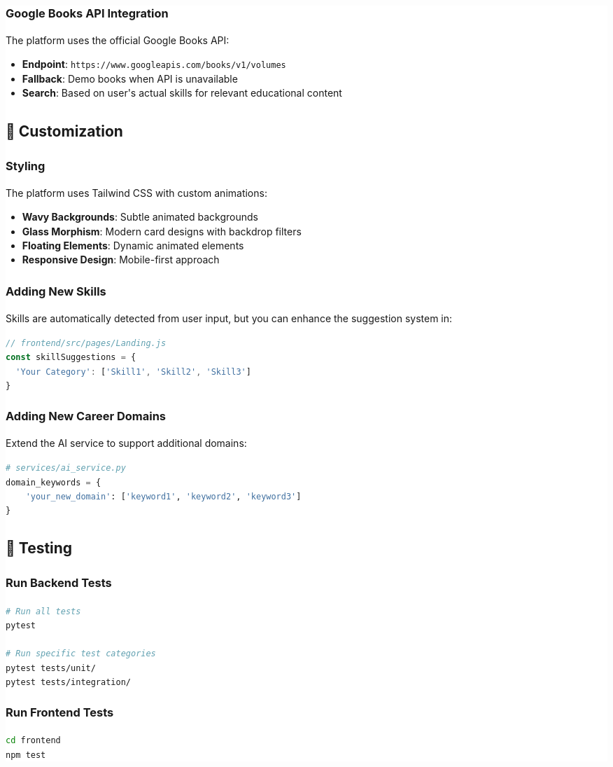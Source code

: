 ### Google Books API Integration

The platform uses the official Google Books API:
- **Endpoint**: `https://www.googleapis.com/books/v1/volumes`
- **Fallback**: Demo books when API is unavailable
- **Search**: Based on user's actual skills for relevant educational content

## 🎨 Customization

### Styling
The platform uses Tailwind CSS with custom animations:
- **Wavy Backgrounds**: Subtle animated backgrounds
- **Glass Morphism**: Modern card designs with backdrop filters
- **Floating Elements**: Dynamic animated elements
- **Responsive Design**: Mobile-first approach

### Adding New Skills
Skills are automatically detected from user input, but you can enhance the suggestion system in:
```javascript
// frontend/src/pages/Landing.js
const skillSuggestions = {
  'Your Category': ['Skill1', 'Skill2', 'Skill3']
}
```

### Adding New Career Domains
Extend the AI service to support additional domains:
```python
# services/ai_service.py
domain_keywords = {
    'your_new_domain': ['keyword1', 'keyword2', 'keyword3']
}
```

## 🧪 Testing

### Run Backend Tests
```bash
# Run all tests
pytest

# Run specific test categories
pytest tests/unit/
pytest tests/integration/
```

### Run Frontend Tests
```bash
cd frontend
npm test
```
